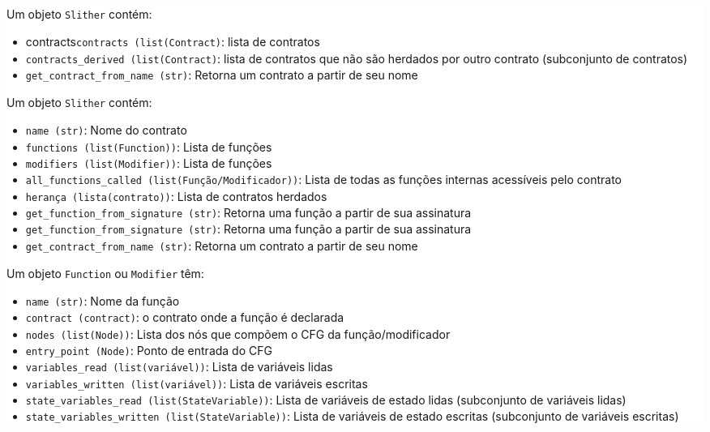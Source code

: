 Um objeto `Slither` contém:

- contracts`contracts (list(Contract)`: lista de contratos
- `contracts_derived (list(Contract)`: lista de contratos que não são herdados por outro contrato (subconjunto de contratos)
- `get_contract_from_name (str)`: Retorna um contrato a partir de seu nome

Um objeto `Slither` contém:

- `name (str)`: Nome do contrato
- `functions (list(Function))`: Lista de funções
- `modifiers (list(Modifier))`: Lista de funções
- `all_functions_called (list(Função/Modificador))`: Lista de todas as funções internas acessíveis pelo contrato
- `herança (lista(contrato))`: Lista de contratos herdados
- `get_function_from_signature (str)`: Retorna uma função a partir de sua assinatura
- `get_function_from_signature (str)`: Retorna uma função a partir de sua assinatura
- `get_contract_from_name (str)`: Retorna um contrato a partir de seu nome

Um objeto `Function` ou `Modifier` têm:

- `name (str)`: Nome da função
- `contract (contract)`: o contrato onde a função é declarada
- `nodes (list(Node))`: Lista dos nós que compõem o CFG da função/modificador
- `entry_point (Node)`: Ponto de entrada do CFG
- `variables_read (list(variável))`: Lista de variáveis lidas
- `variables_written (list(variável))`: Lista de variáveis escritas
- `state_variables_read (list(StateVariable))`: Lista de variáveis de estado lidas (subconjunto de variáveis lidas)
- `state_variables_written (list(StateVariable))`: Lista de variáveis de estado escritas (subconjunto de variáveis escritas)
